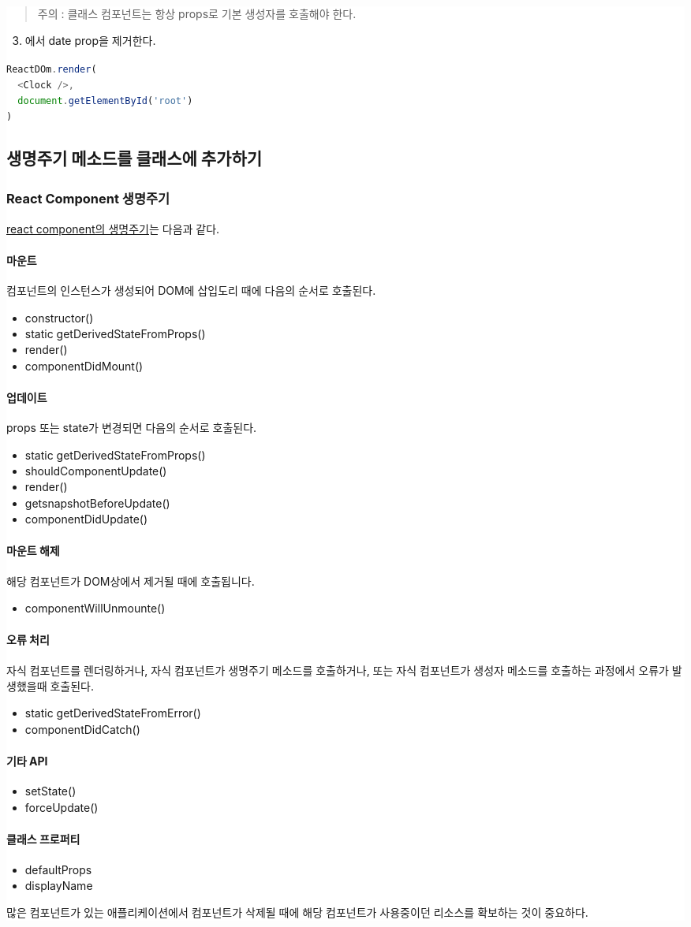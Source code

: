> 주의 : 클래스 컴포넌트는 항상 props로 기본 생성자를 호출해야 한다.

3. <Clock> 에서 date prop을 제거한다.
```javascript
ReactDOm.render(
  <Clock />,
  document.getElementById('root')
)
```

## 생명주기 메소드를 클래스에 추가하기


### React Component 생명주기
[react component의 생명주기](https://ko.reactjs.org/docs/react-component.html)는 다음과 같다.

#### 마운트
컴포넌트의 인스턴스가 생성되어 DOM에 삽입도리 때에 다음의 순서로 호출된다.

- constructor()
- static getDerivedStateFromProps()
- render()
- componentDidMount()

#### 업데이트
props 또는 state가 변경되면 다음의 순서로 호출된다.

- static getDerivedStateFromProps()
- shouldComponentUpdate()
- render()
- getsnapshotBeforeUpdate()
- componentDidUpdate()

#### 마운트 해제
해당 컴포넌트가 DOM상에서 제거될 때에 호출됩니다.

- componentWillUnmounte()

#### 오류 처리
자식 컴포넌트를 렌더링하거나, 자식 컴포넌트가 생명주기 메소드를 호출하거나, 또는 자식 컴포넌트가 생성자 메소드를 호출하는 과정에서 오류가 발생했을때 호출된다.

- static getDerivedStateFromError()
- componentDidCatch()

#### 기타 API
- setState()
- forceUpdate()

#### 클래스 프로퍼티
- defaultProps
- displayName

많은 컴포넌트가 있는 애플리케이션에서 컴포넌트가 삭제될 때에 해당 컴포넌트가 사용중이던 리소스를 확보하는 것이 중요하다.
